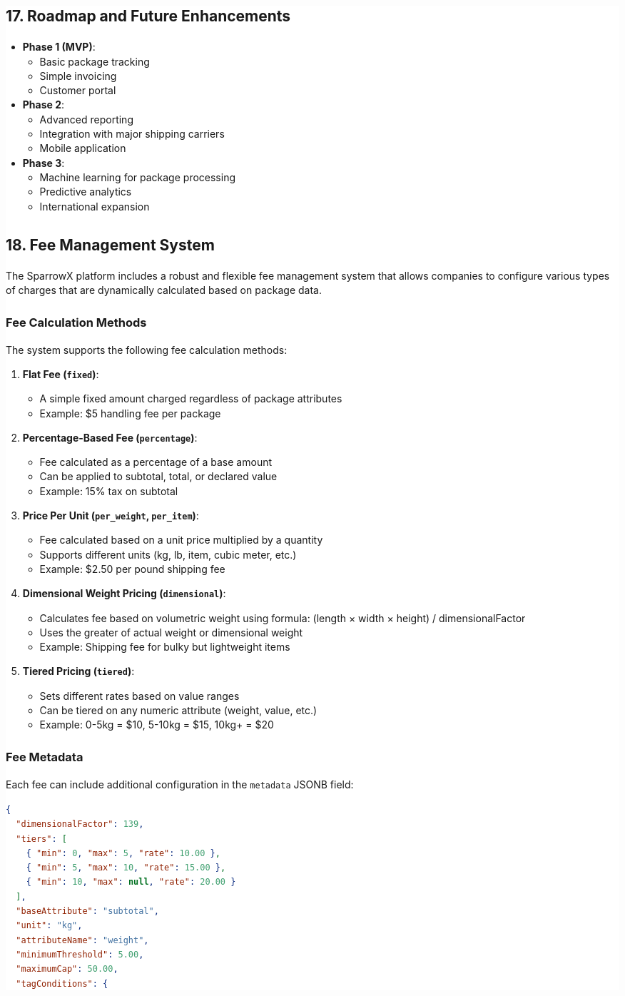 ## 17. Roadmap and Future Enhancements
- **Phase 1 (MVP)**:
  - Basic package tracking
  - Simple invoicing
  - Customer portal
- **Phase 2**:
  - Advanced reporting
  - Integration with major shipping carriers
  - Mobile application
- **Phase 3**:
  - Machine learning for package processing
  - Predictive analytics
  - International expansion

## 18. Fee Management System

The SparrowX platform includes a robust and flexible fee management system that allows companies to configure various types of charges that are dynamically calculated based on package data.

### Fee Calculation Methods

The system supports the following fee calculation methods:

1. **Flat Fee (`fixed`)**: 
   - A simple fixed amount charged regardless of package attributes
   - Example: $5 handling fee per package

2. **Percentage-Based Fee (`percentage`)**: 
   - Fee calculated as a percentage of a base amount
   - Can be applied to subtotal, total, or declared value
   - Example: 15% tax on subtotal

3. **Price Per Unit (`per_weight`, `per_item`)**:
   - Fee calculated based on a unit price multiplied by a quantity
   - Supports different units (kg, lb, item, cubic meter, etc.)
   - Example: $2.50 per pound shipping fee

4. **Dimensional Weight Pricing (`dimensional`)**:
   - Calculates fee based on volumetric weight using formula: (length × width × height) / dimensionalFactor
   - Uses the greater of actual weight or dimensional weight
   - Example: Shipping fee for bulky but lightweight items

5. **Tiered Pricing (`tiered`)**:
   - Sets different rates based on value ranges
   - Can be tiered on any numeric attribute (weight, value, etc.)
   - Example: 0-5kg = $10, 5-10kg = $15, 10kg+ = $20

### Fee Metadata

Each fee can include additional configuration in the `metadata` JSONB field:

```json
{
  "dimensionalFactor": 139,
  "tiers": [
    { "min": 0, "max": 5, "rate": 10.00 },
    { "min": 5, "max": 10, "rate": 15.00 },
    { "min": 10, "max": null, "rate": 20.00 }
  ],
  "baseAttribute": "subtotal",
  "unit": "kg",
  "attributeName": "weight",
  "minimumThreshold": 5.00,
  "maximumCap": 50.00,
  "tagConditions": {
```